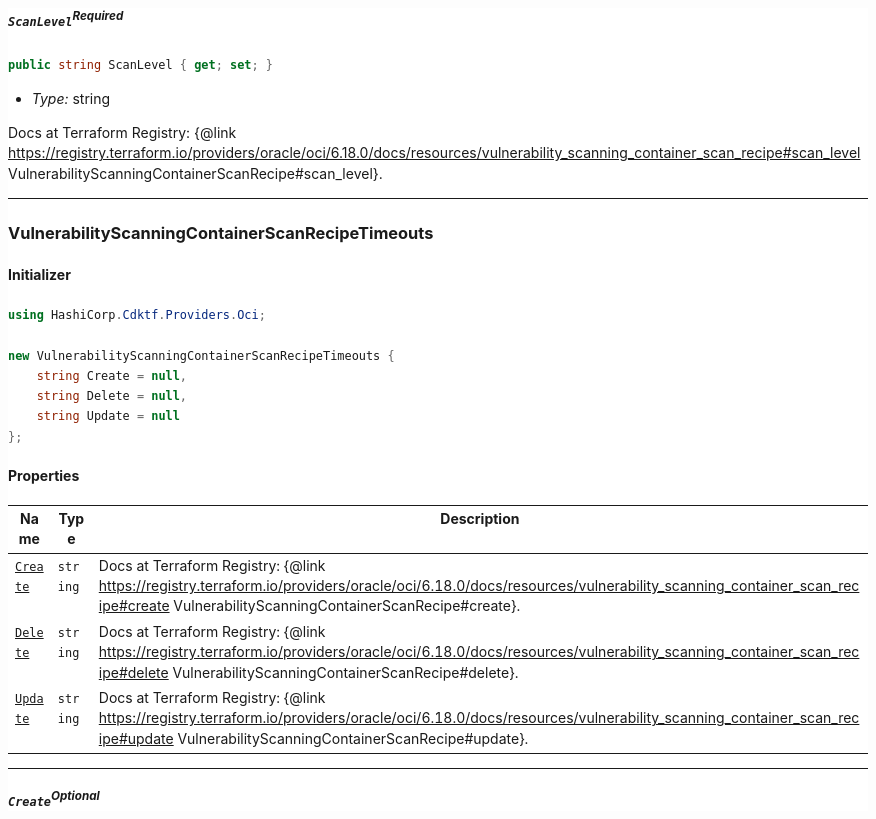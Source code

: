 
##### `ScanLevel`<sup>Required</sup> <a name="ScanLevel" id="rhizo-co-terraform-provider-oci.vulnerabilityScanningContainerScanRecipe.VulnerabilityScanningContainerScanRecipeScanSettings.property.scanLevel"></a>

```csharp
public string ScanLevel { get; set; }
```

- *Type:* string

Docs at Terraform Registry: {@link https://registry.terraform.io/providers/oracle/oci/6.18.0/docs/resources/vulnerability_scanning_container_scan_recipe#scan_level VulnerabilityScanningContainerScanRecipe#scan_level}.

---

### VulnerabilityScanningContainerScanRecipeTimeouts <a name="VulnerabilityScanningContainerScanRecipeTimeouts" id="rhizo-co-terraform-provider-oci.vulnerabilityScanningContainerScanRecipe.VulnerabilityScanningContainerScanRecipeTimeouts"></a>

#### Initializer <a name="Initializer" id="rhizo-co-terraform-provider-oci.vulnerabilityScanningContainerScanRecipe.VulnerabilityScanningContainerScanRecipeTimeouts.Initializer"></a>

```csharp
using HashiCorp.Cdktf.Providers.Oci;

new VulnerabilityScanningContainerScanRecipeTimeouts {
    string Create = null,
    string Delete = null,
    string Update = null
};
```

#### Properties <a name="Properties" id="Properties"></a>

| **Name** | **Type** | **Description** |
| --- | --- | --- |
| <code><a href="#rhizo-co-terraform-provider-oci.vulnerabilityScanningContainerScanRecipe.VulnerabilityScanningContainerScanRecipeTimeouts.property.create">Create</a></code> | <code>string</code> | Docs at Terraform Registry: {@link https://registry.terraform.io/providers/oracle/oci/6.18.0/docs/resources/vulnerability_scanning_container_scan_recipe#create VulnerabilityScanningContainerScanRecipe#create}. |
| <code><a href="#rhizo-co-terraform-provider-oci.vulnerabilityScanningContainerScanRecipe.VulnerabilityScanningContainerScanRecipeTimeouts.property.delete">Delete</a></code> | <code>string</code> | Docs at Terraform Registry: {@link https://registry.terraform.io/providers/oracle/oci/6.18.0/docs/resources/vulnerability_scanning_container_scan_recipe#delete VulnerabilityScanningContainerScanRecipe#delete}. |
| <code><a href="#rhizo-co-terraform-provider-oci.vulnerabilityScanningContainerScanRecipe.VulnerabilityScanningContainerScanRecipeTimeouts.property.update">Update</a></code> | <code>string</code> | Docs at Terraform Registry: {@link https://registry.terraform.io/providers/oracle/oci/6.18.0/docs/resources/vulnerability_scanning_container_scan_recipe#update VulnerabilityScanningContainerScanRecipe#update}. |

---

##### `Create`<sup>Optional</sup> <a name="Create" id="rhizo-co-terraform-provider-oci.vulnerabilityScanningContainerScanRecipe.VulnerabilityScanningContainerScanRecipeTimeouts.property.create"></a>
